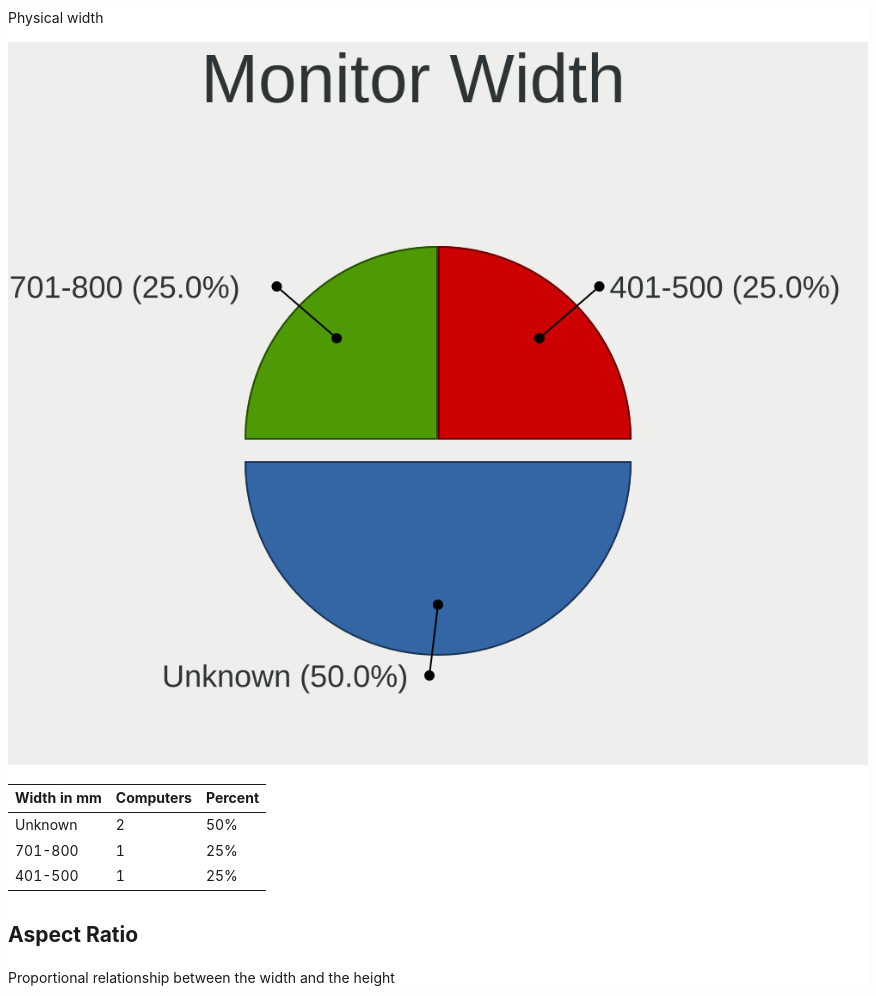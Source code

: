 Physical width

![Monitor Width](./All/images/pie_chart/mon_width.svg)


| Width in mm | Computers | Percent |
|-------------|-----------|---------|
| Unknown     | 2         | 50%     |
| 701-800     | 1         | 25%     |
| 401-500     | 1         | 25%     |

Aspect Ratio
------------

Proportional relationship between the width and the height
